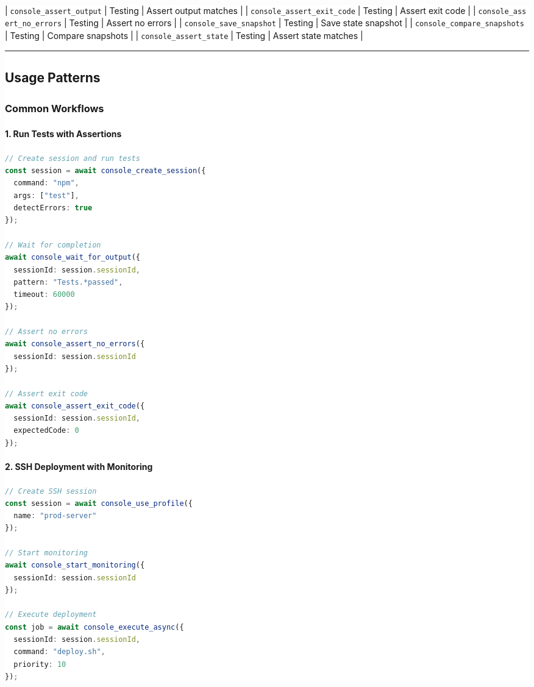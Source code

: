 | `console_assert_output` | Testing | Assert output matches |
| `console_assert_exit_code` | Testing | Assert exit code |
| `console_assert_no_errors` | Testing | Assert no errors |
| `console_save_snapshot` | Testing | Save state snapshot |
| `console_compare_snapshots` | Testing | Compare snapshots |
| `console_assert_state` | Testing | Assert state matches |

---

## Usage Patterns

### Common Workflows

#### 1. Run Tests with Assertions
```typescript
// Create session and run tests
const session = await console_create_session({
  command: "npm",
  args: ["test"],
  detectErrors: true
});

// Wait for completion
await console_wait_for_output({
  sessionId: session.sessionId,
  pattern: "Tests.*passed",
  timeout: 60000
});

// Assert no errors
await console_assert_no_errors({
  sessionId: session.sessionId
});

// Assert exit code
await console_assert_exit_code({
  sessionId: session.sessionId,
  expectedCode: 0
});
```

#### 2. SSH Deployment with Monitoring
```typescript
// Create SSH session
const session = await console_use_profile({
  name: "prod-server"
});

// Start monitoring
await console_start_monitoring({
  sessionId: session.sessionId
});

// Execute deployment
const job = await console_execute_async({
  sessionId: session.sessionId,
  command: "deploy.sh",
  priority: 10
});
```